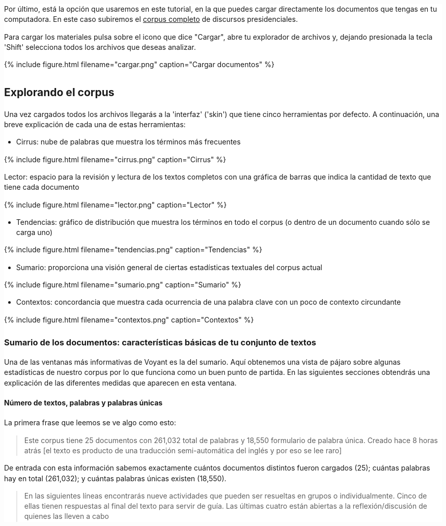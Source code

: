 Por último, está la opción que usaremos en este tutorial, en la que puedes cargar directamente los documentos que tengas en tu computadora. En este caso subiremos el [corpus completo](/assets/analisis-voyant-tools/corpus_presidentes.zip) de discursos presidenciales.

Para cargar los materiales pulsa sobre el icono que dice "Cargar", abre tu explorador de archivos y, dejando presionada la tecla 'Shift' selecciona todos los archivos que deseas analizar.

{% include figure.html filename="cargar.png" caption="Cargar documentos" %}



## Explorando el corpus

Una vez cargados todos los archivos llegarás a la 'interfaz' ('skin') que tiene cinco herramientas por defecto. A continuación, una breve explicación de cada una de estas herramientas:

- Cirrus: nube de palabras que muestra los términos más frecuentes

{% include figure.html filename="cirrus.png" caption="Cirrus" %}

Lector: espacio para la revisión y lectura de los textos completos con una gráfica de barras que indica la cantidad de texto que tiene cada documento

{% include figure.html filename="lector.png" caption="Lector" %}

- Tendencias: gráfico de distribución que muestra los términos en todo el corpus (o dentro de un documento cuando sólo se carga uno)

{% include figure.html filename="tendencias.png" caption="Tendencias" %}

- Sumario: proporciona una visión general de ciertas estadísticas textuales del corpus actual

{% include figure.html filename="sumario.png" caption="Sumario" %}

- Contextos: concordancia que muestra cada ocurrencia de una palabra clave con un poco de contexto circundante

{% include figure.html filename="contextos.png" caption="Contextos" %}

### Sumario de los documentos: características básicas de tu conjunto de textos

Una de las ventanas más informativas de Voyant es la del sumario. Aquí obtenemos una vista de pájaro sobre algunas estadísticas de nuestro corpus por lo que funciona como un buen punto de partida. En las siguientes secciones obtendrás una explicación de las diferentes medidas que aparecen en esta ventana.

#### Número de textos, palabras y palabras únicas
La primera frase que leemos se ve algo como esto:

>Este corpus tiene 25 documentos con 261,032  total de palabras y 18,550 formulario de palabra única. Creado  hace 8 horas atrás [el texto es producto de una traducción semi-automática del inglés y por eso se lee raro]

De entrada con esta información sabemos exactamente cuántos documentos distintos fueron cargados (25); cuántas palabras hay en total (261,032); y cuántas palabras únicas existen (18,550).

> En las siguientes líneas encontrarás nueve actividades que pueden ser resueltas en grupos o individualmente. Cinco de ellas tienen respuestas al final del texto para servir de guía. Las últimas cuatro están abiertas a la reflexión/discusión de quienes las lleven a cabo


[^1]: Los textos de Perú fueron recopilados por a [Pamela Sertzen](https://twitter.com/madvivacious)
[^2]: Existen formas más complejas para cargar el corpus que [puedes consultar en la documentación en inglés](https://voyant-tools.org/docs/#!/guide/corpuscreator)